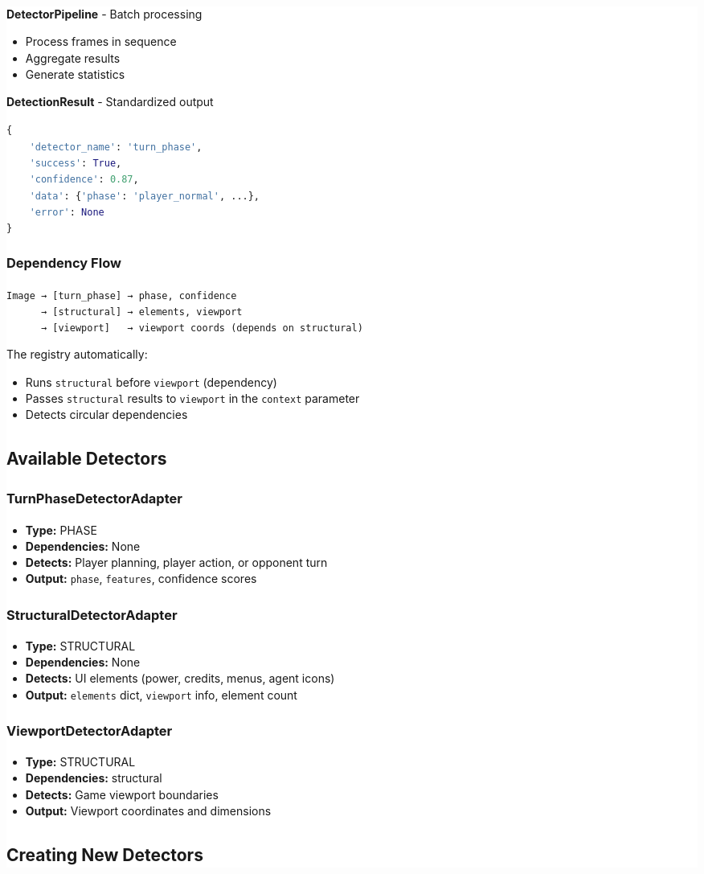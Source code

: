 **DetectorPipeline** - Batch processing
- Process frames in sequence
- Aggregate results
- Generate statistics

**DetectionResult** - Standardized output
```python
{
    'detector_name': 'turn_phase',
    'success': True,
    'confidence': 0.87,
    'data': {'phase': 'player_normal', ...},
    'error': None
}
```

### Dependency Flow

```
Image → [turn_phase] → phase, confidence
      → [structural] → elements, viewport
      → [viewport]   → viewport coords (depends on structural)
```

The registry automatically:
- Runs `structural` before `viewport` (dependency)
- Passes `structural` results to `viewport` in the `context` parameter
- Detects circular dependencies

## Available Detectors

### TurnPhaseDetectorAdapter
- **Type:** PHASE
- **Dependencies:** None
- **Detects:** Player planning, player action, or opponent turn
- **Output:** `phase`, `features`, confidence scores

### StructuralDetectorAdapter
- **Type:** STRUCTURAL
- **Dependencies:** None
- **Detects:** UI elements (power, credits, menus, agent icons)
- **Output:** `elements` dict, `viewport` info, element count

### ViewportDetectorAdapter
- **Type:** STRUCTURAL
- **Dependencies:** structural
- **Detects:** Game viewport boundaries
- **Output:** Viewport coordinates and dimensions

## Creating New Detectors
